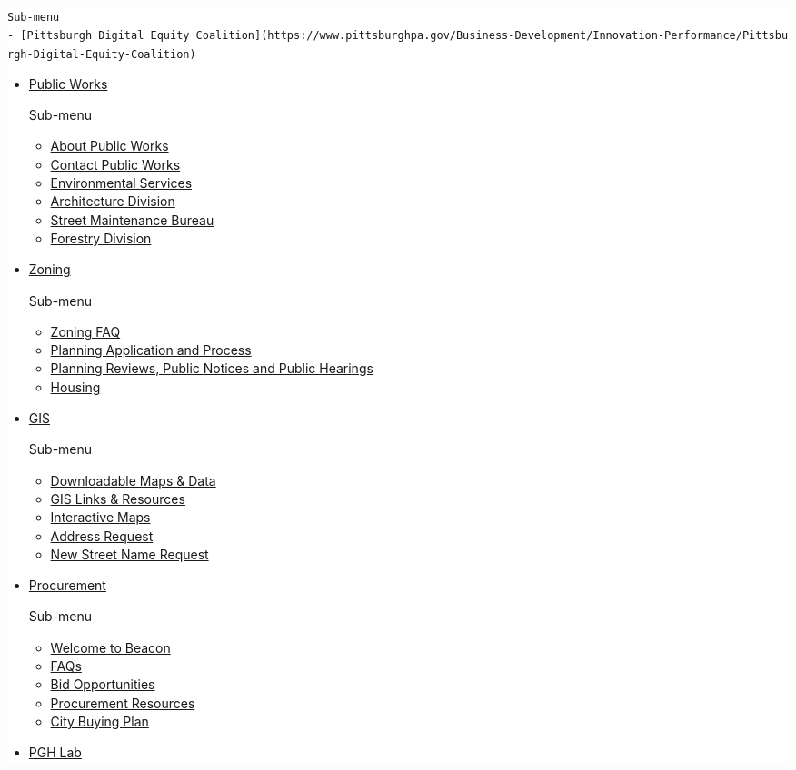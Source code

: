 

    Sub-menu
    - [Pittsburgh Digital Equity Coalition](https://www.pittsburghpa.gov/Business-Development/Innovation-Performance/Pittsburgh-Digital-Equity-Coalition)
  + [Public Works](https://www.pittsburghpa.gov/Business-Development/Public-Works)



    Sub-menu
    - [About Public Works](https://www.pittsburghpa.gov/Business-Development/Public-Works/About-Public-Works)
    - [Contact Public Works](https://www.pittsburghpa.gov/Business-Development/Public-Works/Contact-Public-Works)
    - [Environmental Services](https://www.pittsburghpa.gov/Business-Development/Public-Works/Environmental-Services)
    - [Architecture Division](https://www.pittsburghpa.gov/Business-Development/Public-Works/Architecture-Division)
    - [Street Maintenance Bureau](https://www.pittsburghpa.gov/Business-Development/Public-Works/Street-Maintenance-Bureau)
    - [Forestry Division](https://www.pittsburghpa.gov/Business-Development/Public-Works/Forestry-Division)
  + [Zoning](https://www.pittsburghpa.gov/Business-Development/Zoning)



    Sub-menu
    - [Zoning FAQ](https://www.pittsburghpa.gov/Business-Development/Zoning/Zoning-FAQ)
    - [Planning Application and Process](https://www.pittsburghpa.gov/Business-Development/Zoning/Planning-Application-and-Process)
    - [Planning Reviews, Public Notices and Public Hearings](https://www.pittsburghpa.gov/Business-Development/Zoning/Plan-Reviews-and-Notices)
    - [Housing](https://www.pittsburghpa.gov/Business-Development/Zoning/Housing)
  + [GIS](https://www.pittsburghpa.gov/Business-Development/GIS)



    Sub-menu
    - [Downloadable Maps & Data](https://www.pittsburghpa.gov/Business-Development/GIS/Download-Data-Maps)
    - [GIS Links & Resources](https://www.pittsburghpa.gov/Business-Development/GIS/GIS-Links-Resources)
    - [Interactive Maps](https://www.pittsburghpa.gov/Business-Development/GIS/Interactive-Maps)
    - [Address Request](https://www.pittsburghpa.gov/Business-Development/GIS/Address-Request)
    - [New Street Name Request](https://www.pittsburghpa.gov/Business-Development/GIS/New-Street-Name-Request)
  + [Procurement](https://www.pittsburghpa.gov/Business-Development/Procurement)



    Sub-menu
    - [Welcome to Beacon](https://www.pittsburghpa.gov/Business-Development/Procurement/Beacon-Online-Procurement)
    - [FAQs](https://www.pittsburghpa.gov/Business-Development/Procurement/FAQs)
    - [Bid Opportunities](https://www.pittsburghpa.gov/Business-Development/Procurement/Bid-Opportunities)
    - [Procurement Resources](https://www.pittsburghpa.gov/Business-Development/Procurement/Procurement-Resources)
    - [City Buying Plan](https://www.pittsburghpa.gov/Business-Development/Procurement/City-Buying-Plan)
  + [PGH Lab](https://www.pittsburghpa.gov/Business-Development/PGH-Lab)
